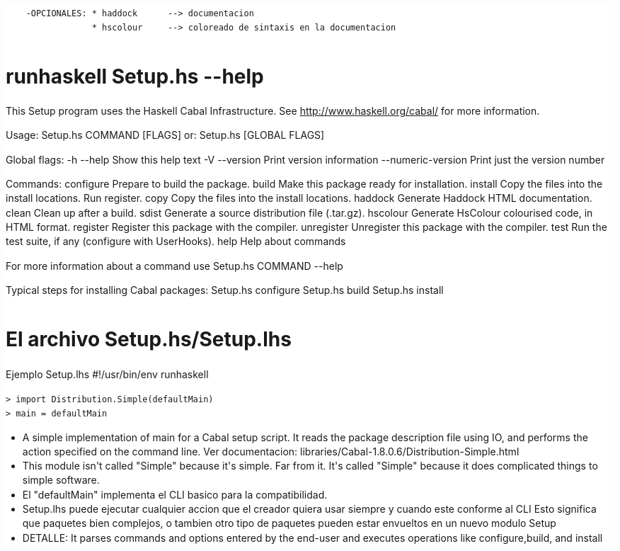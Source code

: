         -OPCIONALES: * haddock      --> documentacion   
                     * hscolour     --> coloreado de sintaxis en la documentacion

runhaskell Setup.hs --help
==========================
This Setup program uses the Haskell Cabal Infrastructure.
See http://www.haskell.org/cabal/ for more information.

Usage: Setup.hs COMMAND [FLAGS]
   or: Setup.hs [GLOBAL FLAGS]

Global flags:
 -h --help            Show this help text
 -V --version         Print version information
    --numeric-version Print just the version number

Commands:
  configure     Prepare to build the package.
  build         Make this package ready for installation.
  install       Copy the files into the install locations. Run register.
  copy          Copy the files into the install locations.
  haddock       Generate Haddock HTML documentation.
  clean         Clean up after a build.
  sdist         Generate a source distribution file (.tar.gz).
  hscolour      Generate HsColour colourised code, in HTML format.
  register      Register this package with the compiler.
  unregister    Unregister this package with the compiler.
  test          Run the test suite, if any (configure with UserHooks).
  help          Help about commands

For more information about a command use
  Setup.hs COMMAND --help

Typical steps for installing Cabal packages:
  Setup.hs configure
  Setup.hs build
  Setup.hs install


El archivo Setup.hs/Setup.lhs
=============================

Ejemplo Setup.lhs
    #!/usr/bin/env runhaskell

    > import Distribution.Simple(defaultMain)
    > main = defaultMain

* A simple implementation of main for a Cabal setup script.
  It reads the package description file using IO, and performs the
  action specified on the command line. Ver documentacion:  libraries/Cabal-1.8.0.6/Distribution-Simple.html
* This module isn't called "Simple" because it's simple.
  Far from it. It's called "Simple" because it does complicated things to simple software.
* El "defaultMain" implementa el CLI basico para la compatibilidad.
* Setup.lhs puede ejecutar cualquier accion que el creador quiera usar siempre y cuando este conforme al CLI
  Esto significa que paquetes bien complejos, o tambien otro tipo de paquetes pueden estar envueltos en un
  nuevo modulo Setup
* DETALLE: It parses commands and options entered by the end-user and executes operations like configure,build, and install
